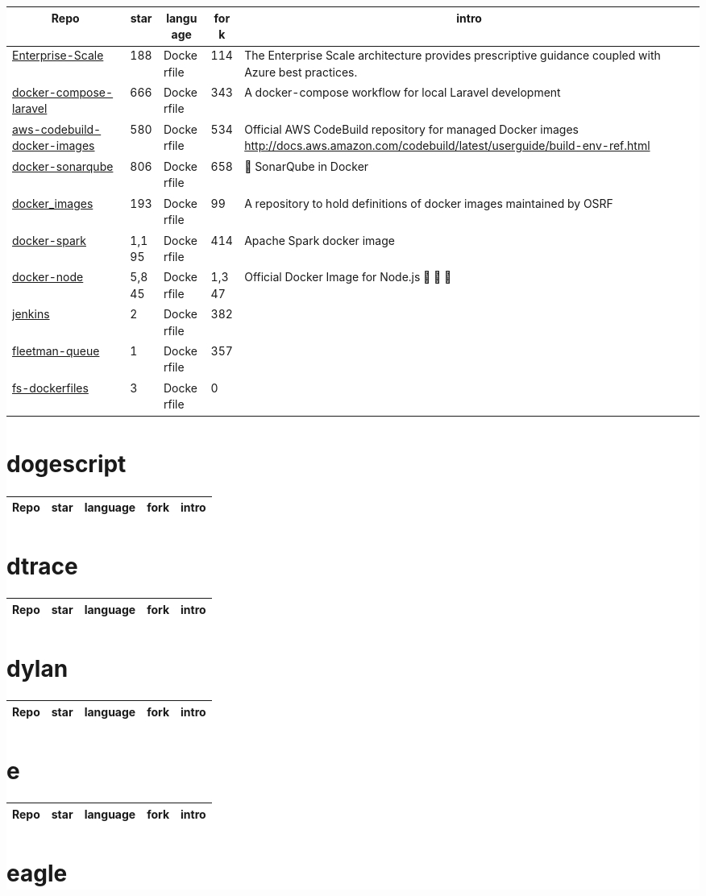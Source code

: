 Repo|star|language|fork|intro
-|-|-|-|-
[Enterprise-Scale](https://github.com/Azure/Enterprise-Scale)|188|Dockerfile|114|The Enterprise Scale architecture provides prescriptive guidance coupled with Azure best practices.
[docker-compose-laravel](https://github.com/aschmelyun/docker-compose-laravel)|666|Dockerfile|343|A docker-compose workflow for local Laravel development
[aws-codebuild-docker-images](https://github.com/aws/aws-codebuild-docker-images)|580|Dockerfile|534|Official AWS CodeBuild repository for managed Docker images http://docs.aws.amazon.com/codebuild/latest/userguide/build-env-ref.html
[docker-sonarqube](https://github.com/SonarSource/docker-sonarqube)|806|Dockerfile|658|🐳 SonarQube in Docker
[docker_images](https://github.com/osrf/docker_images)|193|Dockerfile|99|A repository to hold definitions of docker images maintained by OSRF
[docker-spark](https://github.com/big-data-europe/docker-spark)|1,195|Dockerfile|414|Apache Spark docker image
[docker-node](https://github.com/nodejs/docker-node)|5,845|Dockerfile|1,347|Official Docker Image for Node.js 🐳 🐢 🚀
[jenkins](https://github.com/fleetman-ci-cd-demo/jenkins)|2|Dockerfile|382|
[fleetman-queue](https://github.com/fleetman-ci-cd-demo/fleetman-queue)|1|Dockerfile|357|
[fs-dockerfiles](https://github.com/f-scratch/fs-dockerfiles)|3|Dockerfile|0|


# dogescript

Repo|star|language|fork|intro
-|-|-|-|-



# dtrace

Repo|star|language|fork|intro
-|-|-|-|-



# dylan

Repo|star|language|fork|intro
-|-|-|-|-



# e

Repo|star|language|fork|intro
-|-|-|-|-



# eagle
